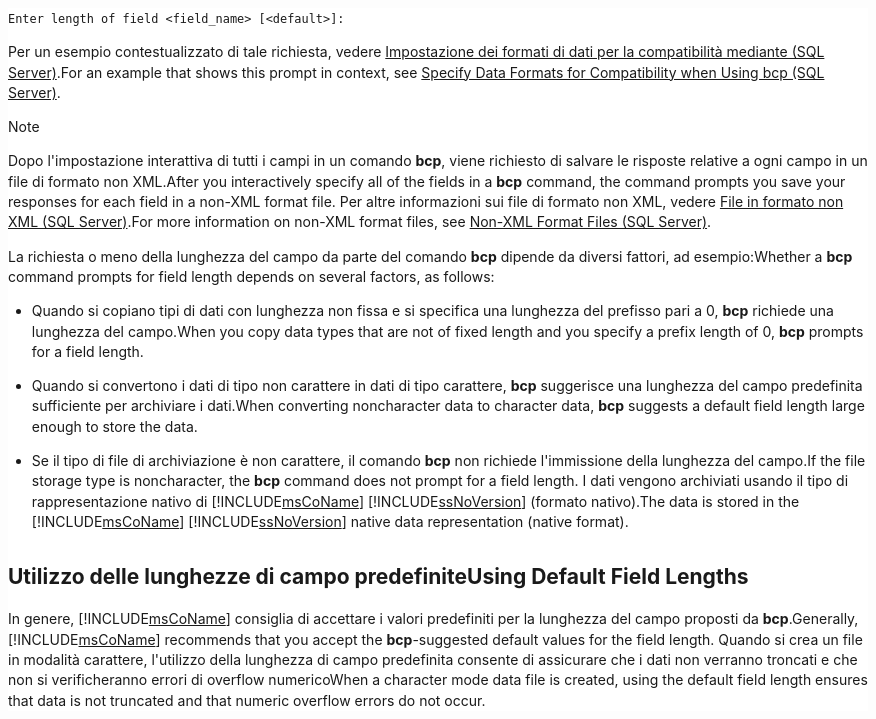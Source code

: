  `Enter length of field <field_name> [<default>]:`  
  
 <span data-ttu-id="a5ea3-108">Per un esempio contestualizzato di tale richiesta, vedere [Impostazione dei formati di dati per la compatibilità mediante &#40;SQL Server&#41;](specify-data-formats-for-compatibility-when-using-bcp-sql-server.md).</span><span class="sxs-lookup"><span data-stu-id="a5ea3-108">For an example that shows this prompt in context, see [Specify Data Formats for Compatibility when Using bcp &#40;SQL Server&#41;](specify-data-formats-for-compatibility-when-using-bcp-sql-server.md).</span></span>  
  
> [!NOTE]  
>  <span data-ttu-id="a5ea3-109">Dopo l'impostazione interattiva di tutti i campi in un comando **bcp**, viene richiesto di salvare le risposte relative a ogni campo in un file di formato non XML.</span><span class="sxs-lookup"><span data-stu-id="a5ea3-109">After you interactively specify all of the fields in a **bcp** command, the command prompts you save your responses for each field in a non-XML format file.</span></span> <span data-ttu-id="a5ea3-110">Per altre informazioni sui file di formato non XML, vedere [File in formato non XML &#40;SQL Server&#41;](xml-format-files-sql-server.md).</span><span class="sxs-lookup"><span data-stu-id="a5ea3-110">For more information on non-XML format files, see [Non-XML Format Files &#40;SQL Server&#41;](xml-format-files-sql-server.md).</span></span>  
  
 <span data-ttu-id="a5ea3-111">La richiesta o meno della lunghezza del campo da parte del comando **bcp** dipende da diversi fattori, ad esempio:</span><span class="sxs-lookup"><span data-stu-id="a5ea3-111">Whether a **bcp** command prompts for field length depends on several factors, as follows:</span></span>  
  
-   <span data-ttu-id="a5ea3-112">Quando si copiano tipi di dati con lunghezza non fissa e si specifica una lunghezza del prefisso pari a 0, **bcp** richiede una lunghezza del campo.</span><span class="sxs-lookup"><span data-stu-id="a5ea3-112">When you copy data types that are not of fixed length and you specify a prefix length of 0, **bcp** prompts for a field length.</span></span>  
  
-   <span data-ttu-id="a5ea3-113">Quando si convertono i dati di tipo non carattere in dati di tipo carattere, **bcp** suggerisce una lunghezza del campo predefinita sufficiente per archiviare i dati.</span><span class="sxs-lookup"><span data-stu-id="a5ea3-113">When converting noncharacter data to character data, **bcp** suggests a default field length large enough to store the data.</span></span>  
  
-   <span data-ttu-id="a5ea3-114">Se il tipo di file di archiviazione è non carattere, il comando **bcp** non richiede l'immissione della lunghezza del campo.</span><span class="sxs-lookup"><span data-stu-id="a5ea3-114">If the file storage type is noncharacter, the **bcp** command does not prompt for a field length.</span></span> <span data-ttu-id="a5ea3-115">I dati vengono archiviati usando il tipo di rappresentazione nativo di [!INCLUDE[msCoName](../../includes/msconame-md.md)] [!INCLUDE[ssNoVersion](../../includes/ssnoversion-md.md)] (formato nativo).</span><span class="sxs-lookup"><span data-stu-id="a5ea3-115">The data is stored in the [!INCLUDE[msCoName](../../includes/msconame-md.md)] [!INCLUDE[ssNoVersion](../../includes/ssnoversion-md.md)] native data representation (native format).</span></span>  
  
## <a name="using-default-field-lengths"></a><span data-ttu-id="a5ea3-116">Utilizzo delle lunghezze di campo predefinite</span><span class="sxs-lookup"><span data-stu-id="a5ea3-116">Using Default Field Lengths</span></span>  
 <span data-ttu-id="a5ea3-117">In genere, [!INCLUDE[msCoName](../../includes/msconame-md.md)] consiglia di accettare i valori predefiniti per la lunghezza del campo proposti da **bcp**.</span><span class="sxs-lookup"><span data-stu-id="a5ea3-117">Generally, [!INCLUDE[msCoName](../../includes/msconame-md.md)] recommends that you accept the **bcp**-suggested default values for the field length.</span></span> <span data-ttu-id="a5ea3-118">Quando si crea un file in modalità carattere, l'utilizzo della lunghezza di campo predefinita consente di assicurare che i dati non verranno troncati e che non si verificheranno errori di overflow numerico</span><span class="sxs-lookup"><span data-stu-id="a5ea3-118">When a character mode data file is created, using the default field length ensures that data is not truncated and that numeric overflow errors do not occur.</span></span>  
  